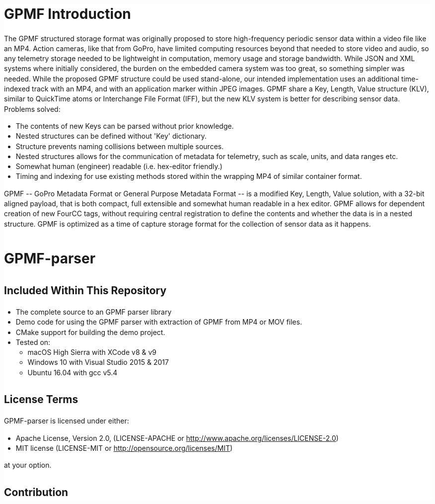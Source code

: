 # GPMF Introduction

The GPMF structured storage format was originally proposed to store high-frequency periodic sensor data within a video file like an MP4. Action cameras, like that from GoPro, have limited computing resources beyond that needed to store video and audio, so any telemetry storage needed to be lightweight in computation, memory usage and storage bandwidth. While JSON and XML systems where initially considered, the burden on the embedded camera system was too great, so something simpler was needed. While the proposed GPMF structure could be used stand-alone, our intended implementation uses an additional time-indexed track with an MP4, and with an application marker within JPEG images. GPMF share a Key, Length, Value structure (KLV), similar to QuickTime atoms or Interchange File Format (IFF), but the new KLV system is better for describing sensor data. Problems solved:

* The contents of new Keys can be parsed without prior knowledge.
* Nested structures can be defined without &#39;Key&#39; dictionary.
* Structure prevents naming collisions between multiple sources.
* Nested structures allows for the communication of metadata for telemetry, such as scale, units, and data ranges etc.
* Somewhat human (engineer) readable (i.e. hex-editor friendly.)
* Timing and indexing for use existing methods stored within the wrapping MP4 of similar container format.

GPMF -- GoPro Metadata Format or General Purpose Metadata Format -- is a modified Key, Length, Value solution, with a 32-bit aligned payload, that is both compact, full extensible and somewhat human readable in a hex editor. GPMF allows for dependent creation of new FourCC tags, without requiring central registration to define the contents and whether the data is in a nested structure. GPMF is optimized as a time of capture storage format for the collection of sensor data as it happens. 

# GPMF-parser

## Included Within This Repository

* The complete source to an GPMF parser library
* Demo code for using the GPMF parser with extraction of GPMF from MP4 or MOV files.
* CMake support for building the demo project.
* Tested on:
  - macOS High Sierra with XCode v8 & v9
  - Windows 10 with Visual Studio 2015 & 2017
  - Ubuntu 16.04 with gcc v5.4

## License Terms

GPMF-parser is licensed under either:

* Apache License, Version 2.0, (LICENSE-APACHE or http://www.apache.org/licenses/LICENSE-2.0)
* MIT license (LICENSE-MIT or http://opensource.org/licenses/MIT)

at your option.

## Contribution
